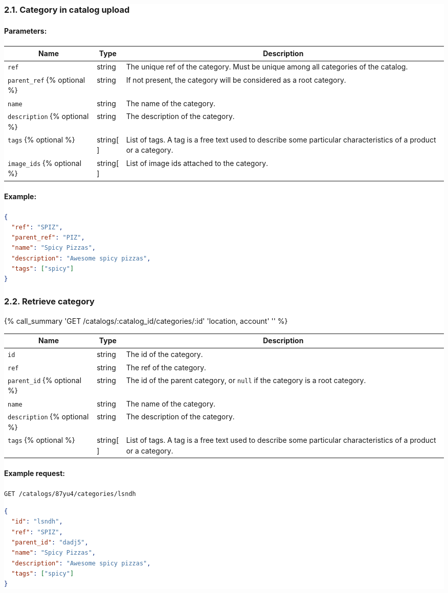 ### 2.1. Category in catalog upload

#### Parameters:

| Name                         | Type     | Description                                                                                                     |
| ---------------------------- | -------- | --------------------------------------------------------------------------------------------------------------- |
| `ref`                        | string   | The unique ref of the category. Must be unique among all categories of the catalog.                             |
| `parent_ref` {% optional %}  | string   | If not present, the category will be considered as a root category.                                             |
| `name`                       | string   | The name of the category.                                                                                       |
| `description` {% optional %} | string   | The description of the category.                                                                                |
| `tags` {% optional %}        | string[] | List of tags. A tag is a free text used to describe some particular characteristics of a product or a category. |
| `image_ids` {% optional %}   | string[] | List of image ids attached to the category.                                                                     |

#### Example:

```json
{
  "ref": "SPIZ",
  "parent_ref": "PIZ",
  "name": "Spicy Pizzas",
  "description": "Awesome spicy pizzas",
  "tags": ["spicy"]
}
```

### 2.2. Retrieve category

{% call_summary 'GET /catalogs/:catalog_id/categories/:id' 'location, account' '' %}

| Name                         | Type     | Description                                                                                                     |
| ---------------------------- | -------- | --------------------------------------------------------------------------------------------------------------- |
| `id`                         | string   | The id of the category.                                                                                         |
| `ref`                        | string   | The ref of the category.                                                                                        |
| `parent_id` {% optional %}   | string   | The id of the parent category, or `null` if the category is a root category.                                    |
| `name`                       | string   | The name of the category.                                                                                       |
| `description` {% optional %} | string   | The description of the category.                                                                                |
| `tags` {% optional %}        | string[] | List of tags. A tag is a free text used to describe some particular characteristics of a product or a category. |

#### Example request:

`GET /catalogs/87yu4/categories/lsndh`

```json
{
  "id": "lsndh",
  "ref": "SPIZ",
  "parent_id": "dadj5",
  "name": "Spicy Pizzas",
  "description": "Awesome spicy pizzas",
  "tags": ["spicy"]
}
```
